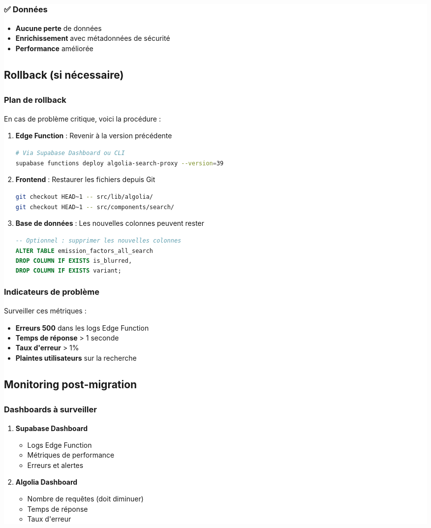 ### ✅ Données

- **Aucune perte** de données
- **Enrichissement** avec métadonnées de sécurité
- **Performance** améliorée

## Rollback (si nécessaire)

### Plan de rollback

En cas de problème critique, voici la procédure :

1. **Edge Function** : Revenir à la version précédente
   ```bash
   # Via Supabase Dashboard ou CLI
   supabase functions deploy algolia-search-proxy --version=39
   ```

2. **Frontend** : Restaurer les fichiers depuis Git
   ```bash
   git checkout HEAD~1 -- src/lib/algolia/
   git checkout HEAD~1 -- src/components/search/
   ```

3. **Base de données** : Les nouvelles colonnes peuvent rester
   ```sql
   -- Optionnel : supprimer les nouvelles colonnes
   ALTER TABLE emission_factors_all_search 
   DROP COLUMN IF EXISTS is_blurred,
   DROP COLUMN IF EXISTS variant;
   ```

### Indicateurs de problème

Surveiller ces métriques :

- **Erreurs 500** dans les logs Edge Function
- **Temps de réponse** > 1 seconde
- **Taux d'erreur** > 1%
- **Plaintes utilisateurs** sur la recherche

## Monitoring post-migration

### Dashboards à surveiller

1. **Supabase Dashboard**
   - Logs Edge Function
   - Métriques de performance
   - Erreurs et alertes

2. **Algolia Dashboard**
   - Nombre de requêtes (doit diminuer)
   - Temps de réponse
   - Taux d'erreur
